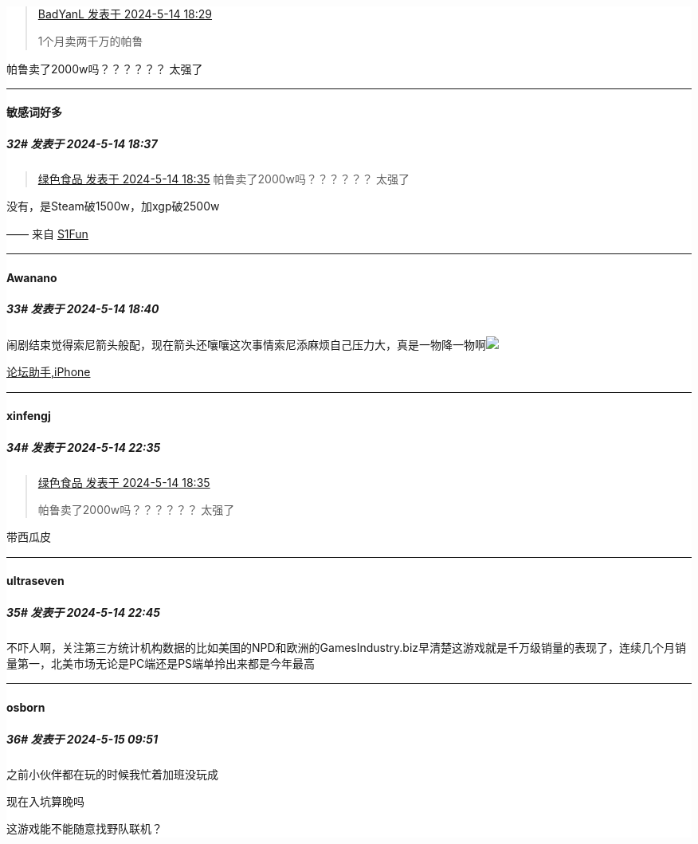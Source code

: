 <blockquote><a href="httphttps://bbs.saraba1st.com/2b/forum.php?mod=redirect&amp;goto=findpost&amp;pid=64919111&amp;ptid=2183754" target="_blank">BadYanL 发表于 2024-5-14 18:29</a>

1个月卖两千万的帕鲁</blockquote>
帕鲁卖了2000w吗？？？？？？ 太强了

*****

####  敏感词好多  
##### 32#       发表于 2024-5-14 18:37

<blockquote><a href="httphttps://bbs.saraba1st.com/2b/forum.php?mod=redirect&amp;goto=findpost&amp;pid=64919175&amp;ptid=2183754" target="_blank">绿色食品 发表于 2024-5-14 18:35</a>
帕鲁卖了2000w吗？？？？？？ 太强了</blockquote>
没有，是Steam破1500w，加xgp破2500w

—— 来自 [S1Fun](https://s1fun.koalcat.com)

*****

####  Awanano  
##### 33#       发表于 2024-5-14 18:40

闹剧结束觉得索尼箭头般配，现在箭头还嚷嚷这次事情索尼添麻烦自己压力大，真是一物降一物啊<img src="https://static.saraba1st.com/image/smiley/face2017/048.png" referrerpolicy="no-referrer">

[论坛助手,iPhone](https://bbs.saraba1st.com/2b/forum.php?mod=viewthread&amp;tid=2029836)

*****

####  xinfengj  
##### 34#       发表于 2024-5-14 22:35

<blockquote><a href="httphttps://bbs.saraba1st.com/2b/forum.php?mod=redirect&amp;goto=findpost&amp;pid=64919175&amp;ptid=2183754" target="_blank">绿色食品 发表于 2024-5-14 18:35</a>

帕鲁卖了2000w吗？？？？？？ 太强了</blockquote>
带西瓜皮

*****

####  ultraseven  
##### 35#       发表于 2024-5-14 22:45

不吓人啊，关注第三方统计机构数据的比如美国的NPD和欧洲的GamesIndustry.biz早清楚这游戏就是千万级销量的表现了，连续几个月销量第一，北美市场无论是PC端还是PS端单拎出来都是今年最高

*****

####  osborn  
##### 36#       发表于 2024-5-15 09:51

之前小伙伴都在玩的时候我忙着加班没玩成

现在入坑算晚吗

这游戏能不能随意找野队联机？
